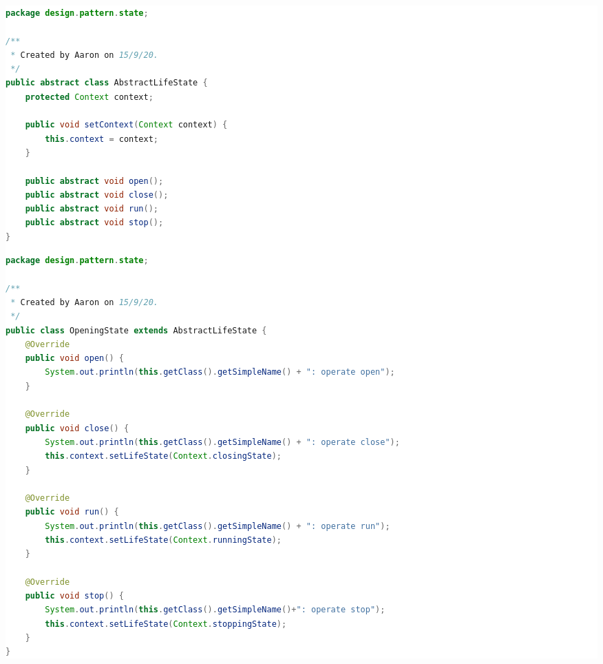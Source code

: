 ```java
package design.pattern.state;

/**
 * Created by Aaron on 15/9/20.
 */
public abstract class AbstractLifeState {
    protected Context context;

    public void setContext(Context context) {
        this.context = context;
    }

    public abstract void open();
    public abstract void close();
    public abstract void run();
    public abstract void stop();
}

```

```java
package design.pattern.state;

/**
 * Created by Aaron on 15/9/20.
 */
public class OpeningState extends AbstractLifeState {
    @Override
    public void open() {
        System.out.println(this.getClass().getSimpleName() + ": operate open");
    }

    @Override
    public void close() {
        System.out.println(this.getClass().getSimpleName() + ": operate close");
        this.context.setLifeState(Context.closingState);
    }

    @Override
    public void run() {
        System.out.println(this.getClass().getSimpleName() + ": operate run");
        this.context.setLifeState(Context.runningState);
    }

    @Override
    public void stop() {
        System.out.println(this.getClass().getSimpleName()+": operate stop");
        this.context.setLifeState(Context.stoppingState);
    }
}

```
